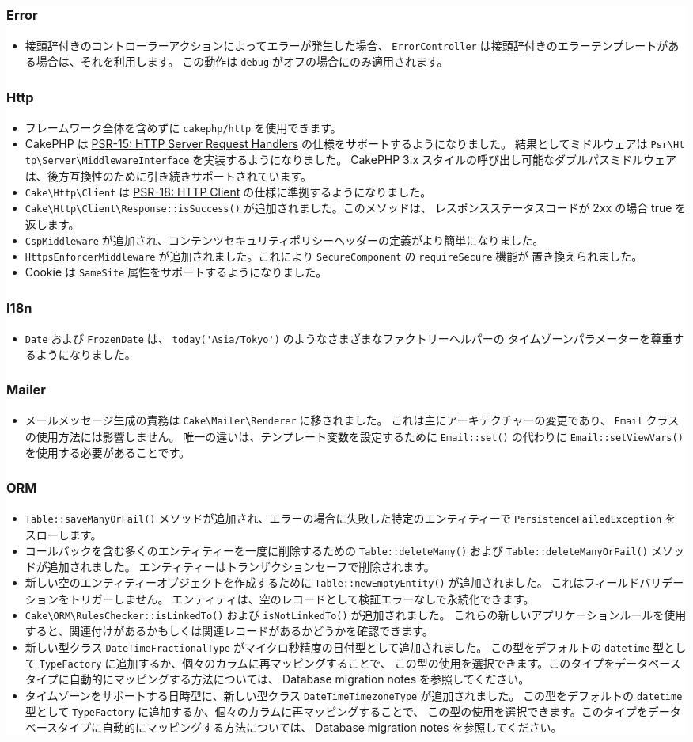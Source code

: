 ### Error

- 接頭辞付きのコントローラーアクションによってエラーが発生した場合、
  `ErrorController` は接頭辞付きのエラーテンプレートがある場合は、それを利用します。
  この動作は `debug` がオフの場合にのみ適用されます。

### Http

- フレームワーク全体を含めずに `cakephp/http` を使用できます。
- CakePHP は [PSR-15: HTTP Server Request Handlers](https://www.php-fig.org/psr/psr-15/) の仕様をサポートするようになりました。
  結果としてミドルウェアは `Psr\Http\Server\MiddlewareInterface` を実装するようになりました。
  CakePHP 3.x スタイルの呼び出し可能なダブルパスミドルウェアは、後方互換性のために引き続きサポートされています。
- `Cake\Http\Client` は [PSR-18: HTTP Client](https://www.php-fig.org/psr/psr-18/)
  の仕様に準拠するようになりました。
- `Cake\Http\Client\Response::isSuccess()` が追加されました。このメソッドは、
  レスポンスステータスコードが 2xx の場合 true を返します。
- `CspMiddleware` が追加され、コンテンツセキュリティポリシーヘッダーの定義がより簡単になりました。
- `HttpsEnforcerMiddleware` が追加されました。これにより `SecureComponent` の `requireSecure` 機能が
  置き換えられました。
- Cookie は `SameSite` 属性をサポートするようになりました。

### I18n

- `Date` および `FrozenDate` は、 `today('Asia/Tokyo')` のようなさまざまなファクトリーヘルパーの
  タイムゾーンパラメーターを尊重するようになりました。

### Mailer

- メールメッセージ生成の責務は `Cake\Mailer\Renderer` に移されました。
  これは主にアーキテクチャーの変更であり、 `Email` クラスの使用方法には影響しません。
  唯一の違いは、テンプレート変数を設定するために `Email::set()` の代わりに `Email::setViewVars()`
  を使用する必要があることです。

### ORM

- `Table::saveManyOrFail()` メソッドが追加され、エラーの場合に失敗した特定のエンティティーで
  `PersistenceFailedException` をスローします。
- コールバックを含む多くのエンティティーを一度に削除するための `Table::deleteMany()`
  および `Table::deleteManyOrFail()` メソッドが追加されました。
  エンティティーはトランザクションセーフで削除されます。
- 新しい空のエンティティーオブジェクトを作成するために `Table::newEmptyEntity()` が追加されました。
  これはフィールドバリデーションをトリガーしません。
  エンティティは、空のレコードとして検証エラーなしで永続化できます。
- `Cake\ORM\RulesChecker::isLinkedTo()` および `isNotLinkedTo()` が追加されました。
  これらの新しいアプリケーションルールを使用すると、関連付けがあるかもしくは関連レコードがあるかどうかを確認できます。
- 新しい型クラス `DateTimeFractionalType` がマイクロ秒精度の日付型として追加されました。
  この型をデフォルトの `datetime` 型として `TypeFactory` に追加するか、個々のカラムに再マッピングすることで、
  この型の使用を選択できます。このタイプをデータベースタイプに自動的にマッピングする方法については、
  Database migration notes を参照してください。
- タイムゾーンをサポートする日時型に、新しい型クラス `DateTimeTimezoneType` が追加されました。
  この型をデフォルトの `datetime` 型として `TypeFactory` に追加するか、個々のカラムに再マッピングすることで、
  この型の使用を選択できます。このタイプをデータベースタイプに自動的にマッピングする方法については、
  Database migration notes を参照してください。
